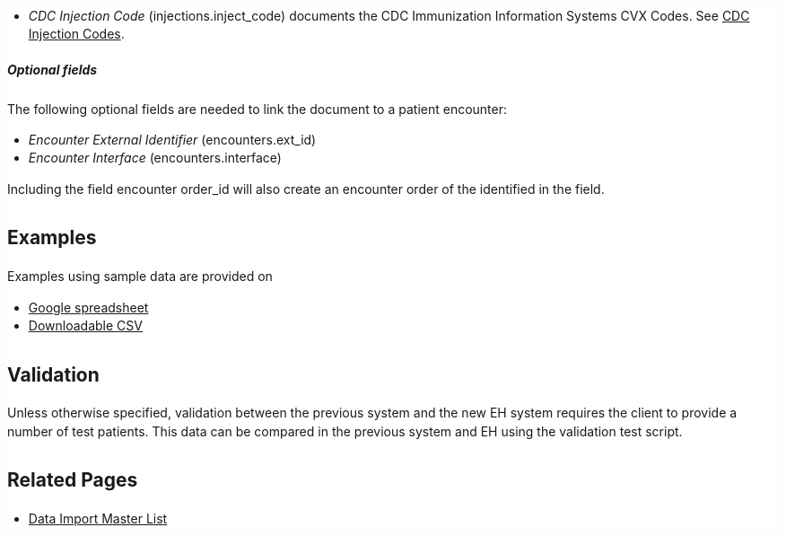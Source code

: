 * <em>CDC Injection Code</em> (injections.inject_code) documents the CDC Immunization Information Systems CVX Codes. See [CDC Injection Codes](https://miewiki.med-web.com/wiki/index.php/Injections_CSV_API#CDC_Injection_Codes|).



##### Optional fields

The following optional fields are needed to link the document to a patient encounter:

* <em>Encounter External Identifier</em> (encounters.ext_id)
* <em>Encounter Interface</em> (encounters.interface)

Including the field encounter order_id will also create an encounter order of the identified in the field.



## Examples

Examples using sample data are provided on

* [Google spreadsheet](https://docs.google.com/spreadsheets/d/1LQYIL7YlYG0nwlKs_hUN_wCP_pPNSiJ5we8IbJxCExA/pub?gid=1934551280&single=true)
* [Downloadable CSV](https://docs.google.com/spreadsheets/d/1LQYIL7YlYG0nwlKs_hUN_wCP_pPNSiJ5we8IbJxCExA/pub?gid=1934551280&single=true&output=csv)



## Validation

Unless otherwise specified, validation between the previous system and the new EH system requires the client to provide a number of test patients. This data can be compared in the previous system and EH using the validation test script.



## Related Pages

* [Data Import Master List](https://miewiki.med-web.com/wiki/index.php/Data_Import_Master_List)
